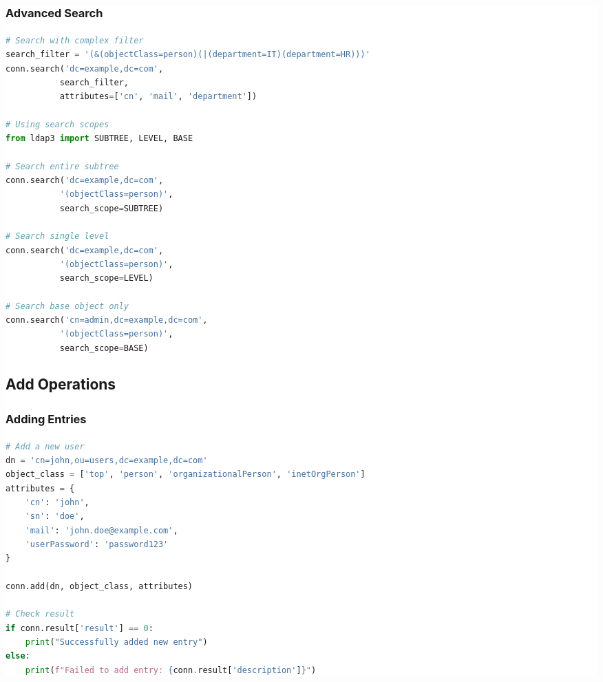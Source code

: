 ### Advanced Search

```python
# Search with complex filter
search_filter = '(&(objectClass=person)(|(department=IT)(department=HR)))'
conn.search('dc=example,dc=com',
           search_filter,
           attributes=['cn', 'mail', 'department'])

# Using search scopes
from ldap3 import SUBTREE, LEVEL, BASE

# Search entire subtree
conn.search('dc=example,dc=com',
           '(objectClass=person)',
           search_scope=SUBTREE)

# Search single level
conn.search('dc=example,dc=com',
           '(objectClass=person)',
           search_scope=LEVEL)

# Search base object only
conn.search('cn=admin,dc=example,dc=com',
           '(objectClass=person)',
           search_scope=BASE)
```

## Add Operations

### Adding Entries

```python
# Add a new user
dn = 'cn=john,ou=users,dc=example,dc=com'
object_class = ['top', 'person', 'organizationalPerson', 'inetOrgPerson']
attributes = {
    'cn': 'john',
    'sn': 'doe',
    'mail': 'john.doe@example.com',
    'userPassword': 'password123'
}

conn.add(dn, object_class, attributes)

# Check result
if conn.result['result'] == 0:
    print("Successfully added new entry")
else:
    print(f"Failed to add entry: {conn.result['description']}")
```
